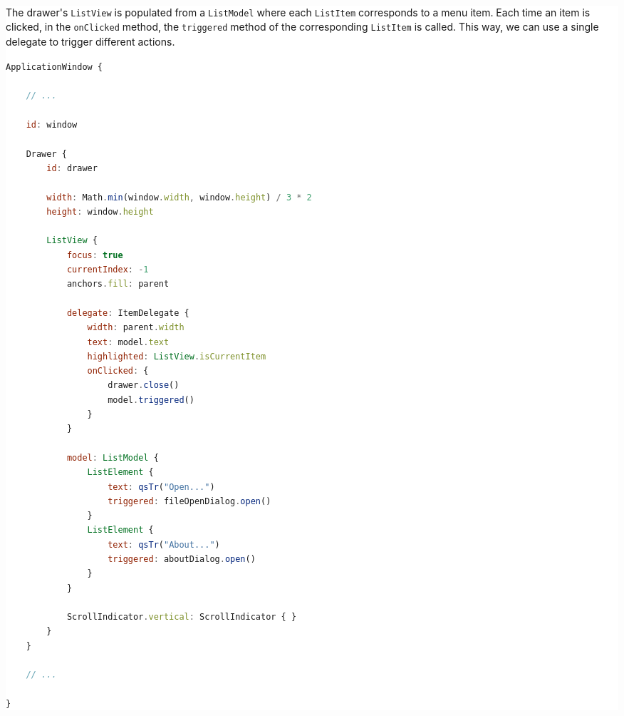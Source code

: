 The drawer's `ListView` is populated from a `ListModel` where each `ListItem` corresponds to a menu item. Each time an item is clicked, in the `onClicked` method, the `triggered` method of the corresponding `ListItem` is called. This way, we can use a single delegate to trigger different actions.

```qml
ApplicationWindow {
    
    // ...
    
    id: window

    Drawer {
        id: drawer

        width: Math.min(window.width, window.height) / 3 * 2
        height: window.height

        ListView {
            focus: true
            currentIndex: -1
            anchors.fill: parent

            delegate: ItemDelegate {
                width: parent.width
                text: model.text
                highlighted: ListView.isCurrentItem
                onClicked: {
                    drawer.close()
                    model.triggered()
                }
            }

            model: ListModel {
                ListElement {
                    text: qsTr("Open...")
                    triggered: fileOpenDialog.open()
                }
                ListElement {
                    text: qsTr("About...")
                    triggered: aboutDialog.open()
                }
            }

            ScrollIndicator.vertical: ScrollIndicator { }
        }
    }

    // ...

}
```
